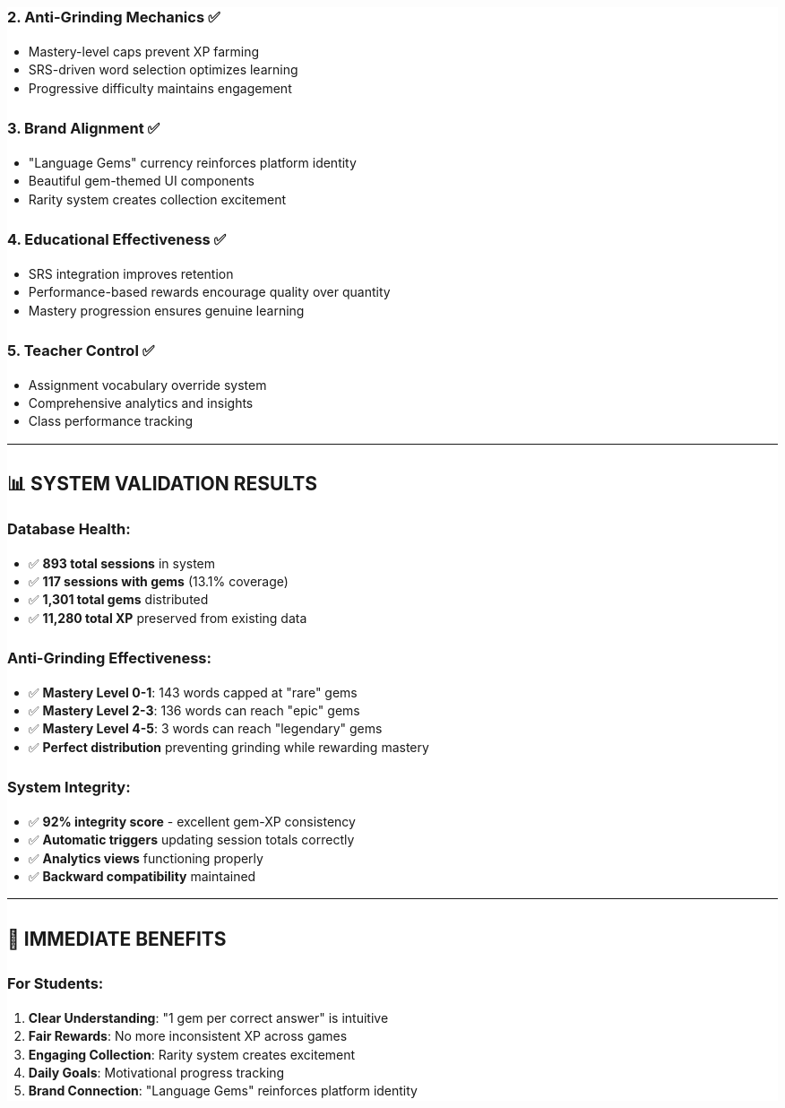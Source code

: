 ### **2. Anti-Grinding Mechanics** ✅
- Mastery-level caps prevent XP farming
- SRS-driven word selection optimizes learning
- Progressive difficulty maintains engagement

### **3. Brand Alignment** ✅
- "Language Gems" currency reinforces platform identity
- Beautiful gem-themed UI components
- Rarity system creates collection excitement

### **4. Educational Effectiveness** ✅
- SRS integration improves retention
- Performance-based rewards encourage quality over quantity
- Mastery progression ensures genuine learning

### **5. Teacher Control** ✅
- Assignment vocabulary override system
- Comprehensive analytics and insights
- Class performance tracking

---

## 📊 **SYSTEM VALIDATION RESULTS**

### **Database Health:**
- ✅ **893 total sessions** in system
- ✅ **117 sessions with gems** (13.1% coverage)
- ✅ **1,301 total gems** distributed
- ✅ **11,280 total XP** preserved from existing data

### **Anti-Grinding Effectiveness:**
- ✅ **Mastery Level 0-1**: 143 words capped at "rare" gems
- ✅ **Mastery Level 2-3**: 136 words can reach "epic" gems  
- ✅ **Mastery Level 4-5**: 3 words can reach "legendary" gems
- ✅ **Perfect distribution** preventing grinding while rewarding mastery

### **System Integrity:**
- ✅ **92% integrity score** - excellent gem-XP consistency
- ✅ **Automatic triggers** updating session totals correctly
- ✅ **Analytics views** functioning properly
- ✅ **Backward compatibility** maintained

---

## 🚀 **IMMEDIATE BENEFITS**

### **For Students:**
1. **Clear Understanding**: "1 gem per correct answer" is intuitive
2. **Fair Rewards**: No more inconsistent XP across games
3. **Engaging Collection**: Rarity system creates excitement
4. **Daily Goals**: Motivational progress tracking
5. **Brand Connection**: "Language Gems" reinforces platform identity
